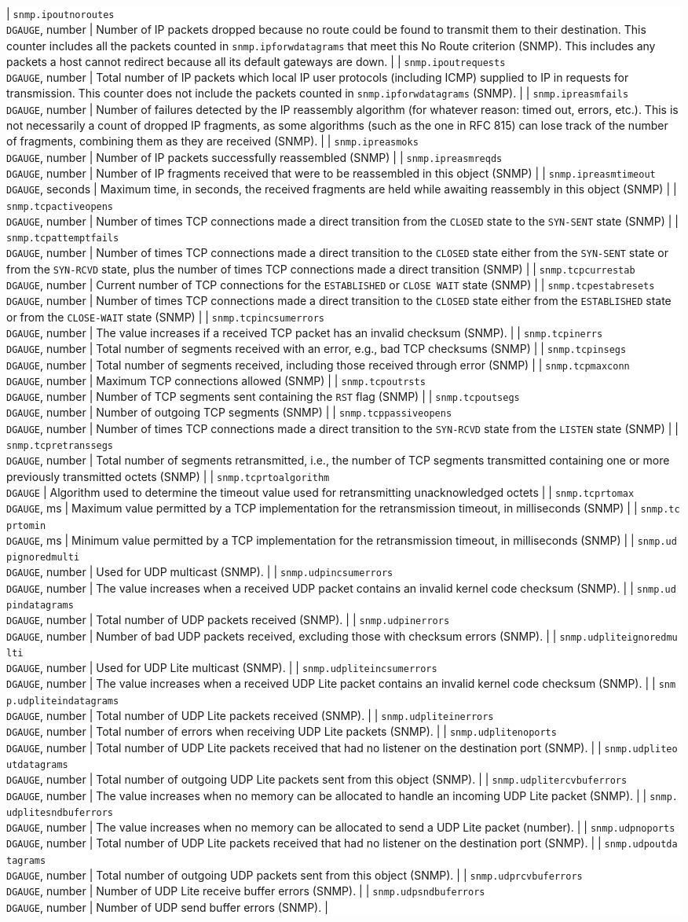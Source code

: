 | `snmp.ipoutnoroutes`<br/>`DGAUGE`, number | Number of IP packets dropped because no route could be found to transmit them to their destination. This counter includes all the packets counted in `snmp.ipforwdatagrams` that meet this No Route criterion (SNMP). This includes any packets a host cannot redirect because all its default gateways are down. |
| `snmp.ipoutrequests`<br/>`DGAUGE`, number | Total number of IP packets which local IP user protocols (including ICMP) supplied to IP in requests for transmission. This counter does not include the packets counted in `snmp.ipforwdatagrams` (SNMP). |
| `snmp.ipreasmfails`<br/>`DGAUGE`, number | Number of failures detected by the IP reassembly algorithm (for whatever reason: timed out, errors, etc.). This is not necessarily a count of dropped IP fragments, as some algorithms (such as the one in RFC 815) can lose track of the number of fragments, combining them as they are received (SNMP). |
| `snmp.ipreasmoks`<br/>`DGAUGE`, number | Number of IP packets successfully reassembled (SNMP) |
| `snmp.ipreasmreqds`<br/>`DGAUGE`, number | Number of IP fragments received that were to be reassembled in this object (SNMP) |
| `snmp.ipreasmtimeout`<br/>`DGAUGE`, seconds | Maximum time, in seconds, the received fragments are held while awaiting reassembly in this object (SNMP) |
| `snmp.tcpactiveopens`<br/>`DGAUGE`, number | Number of times TCP connections made a direct transition from the `CLOSED` state to the `SYN-SENT` state (SNMP) |
| `snmp.tcpattemptfails`<br/>`DGAUGE`, number | Number of times TCP connections made a direct transition to the `CLOSED` state either from the `SYN-SENT` state or from the `SYN-RCVD` state, plus the number of times TCP connections made a direct transition (SNMP) |
| `snmp.tcpcurrestab`<br/>`DGAUGE`, number | Current number of TCP connections for the `ESTABLISHED` or `CLOSE WAIT` state (SNMP) |
| `snmp.tcpestabresets`<br/>`DGAUGE`, number | Number of times TCP connections made a direct transition to the `CLOSED` state either from the `ESTABLISHED` state or from the `CLOSE-WAIT` state (SNMP) |
| `snmp.tcpincsumerrors`<br/>`DGAUGE`, number | The value increases if a received TCP packet has an invalid checksum (SNMP). |
| `snmp.tcpinerrs`<br/>`DGAUGE`, number | Total number of segments received with an error, e.g., bad TCP checksums (SNMP) |
| `snmp.tcpinsegs`<br/>`DGAUGE`, number | Total number of segments received, including those received through error (SNMP) |
| `snmp.tcpmaxconn`<br/>`DGAUGE`, number | Maximum TCP connections allowed (SNMP) |
| `snmp.tcpoutrsts`<br/>`DGAUGE`, number | Number of TCP segments sent containing the `RST` flag (SNMP) |
| `snmp.tcpoutsegs`<br/>`DGAUGE`, number | Number of outgoing TCP segments (SNMP) |
| `snmp.tcppassiveopens`<br/>`DGAUGE`, number | Number of times TCP connections made a direct transition to the `SYN-RCVD` state from the `LISTEN` state (SNMP) |
| `snmp.tcpretranssegs`<br/>`DGAUGE`, number | Total number of segments retransmitted, i.e., the number of TCP segments transmitted containing one or more previously transmitted octets (SNMP) |
| `snmp.tcprtoalgorithm`<br/>`DGAUGE` | Algorithm used to determine the timeout value used for retransmitting unacknowledged octets |
| `snmp.tcprtomax`<br/>`DGAUGE`, ms | Maximum value permitted by a TCP implementation for the retransmission timeout, in milliseconds (SNMP) |
| `snmp.tcprtomin`<br/>`DGAUGE`, ms | Minimum value permitted by a TCP implementation for the retransmission timeout, in milliseconds (SNMP) |
| `snmp.udpignoredmulti`<br/>`DGAUGE`, number | Used for UDP multicast (SNMP). |
| `snmp.udpincsumerrors`<br/>`DGAUGE`, number | The value increases when a received UDP packet contains an invalid kernel code checksum (SNMP). |
| `snmp.udpindatagrams`<br/>`DGAUGE`, number | Total number of UDP packets received (SNMP). |
| `snmp.udpinerrors`<br/>`DGAUGE`, number | Number of bad UDP packets received, excluding those with checksum errors (SNMP). |
| `snmp.udpliteignoredmulti`<br/>`DGAUGE`, number | Used for UDP Lite multicast (SNMP). |
| `snmp.udpliteincsumerrors`<br/>`DGAUGE`, number | The value increases when a received UDP Lite packet contains an invalid kernel code checksum (SNMP). |
| `snmp.udpliteindatagrams`<br/>`DGAUGE`, number | Total number of UDP Lite packets received (SNMP). |
| `snmp.udpliteinerrors`<br/>`DGAUGE`, number | Total number of errors when receiving UDP Lite packets (SNMP). |
| `snmp.udplitenoports`<br/>`DGAUGE`, number | Total number of UDP Lite packets received that had no listener on the destination port (SNMP). |
| `snmp.udpliteoutdatagrams`<br/>`DGAUGE`, number | Total number of outgoing UDP Lite packets sent from this object (SNMP). |
| `snmp.udplitercvbuferrors`<br/>`DGAUGE`, number | The value increases when no memory can be allocated to handle an incoming UDP Lite packet (SNMP). |
| `snmp.udplitesndbuferrors`<br/>`DGAUGE`, number | The value increases when no memory can be allocated to send a UDP Lite packet (number). |
| `snmp.udpnoports`<br/>`DGAUGE`, number | Total number of UDP Lite packets received that had no listener on the destination port (SNMP). |
| `snmp.udpoutdatagrams`<br/>`DGAUGE`, number | Total number of outgoing UDP packets sent from this object (SNMP). |
| `snmp.udprcvbuferrors`<br/>`DGAUGE`, number | Number of UDP Lite receive buffer errors (SNMP). |
| `snmp.udpsndbuferrors`<br/>`DGAUGE`, number | Number of UDP send buffer errors (SNMP). |